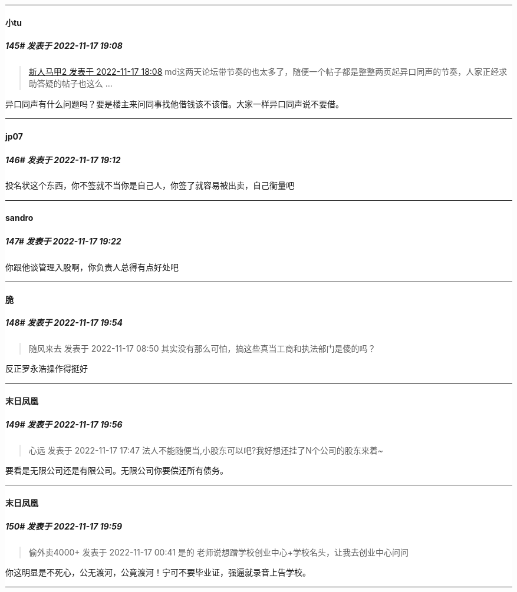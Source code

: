 *****

####  小tu  
##### 145#       发表于 2022-11-17 19:08

<blockquote><a href="httphttps://bbs.saraba1st.com/2b/forum.php?mod=redirect&amp;goto=findpost&amp;pid=58476550&amp;ptid=2105376" target="_blank">新人马甲2 发表于 2022-11-17 18:08</a>
md这两天论坛带节奏的也太多了，随便一个帖子都是整整两页起异口同声的节奏，人家正经求助答疑的帖子也这么 ...</blockquote>
异口同声有什么问题吗？要是楼主来问同事找他借钱该不该借。大家一样异口同声说不要借。

*****

####  jp07  
##### 146#       发表于 2022-11-17 19:12

投名状这个东西，你不签就不当你是自己人，你签了就容易被出卖，自己衡量吧

*****

####  sandro  
##### 147#       发表于 2022-11-17 19:22

你跟他谈管理入股啊，你负责人总得有点好处吧

*****

####  脆  
##### 148#       发表于 2022-11-17 19:54

<blockquote>随风来去 发表于 2022-11-17 08:50
其实没有那么可怕，搞这些真当工商和执法部门是傻的吗？</blockquote>
反正罗永浩操作得挺好

*****

####  末日凤凰  
##### 149#       发表于 2022-11-17 19:56

<blockquote>心远 发表于 2022-11-17 17:47
法人不能随便当,小股东可以吧?我好想还挂了N个公司的股东来着~</blockquote>
要看是无限公司还是有限公司。无限公司你要偿还所有债务。

*****

####  末日凤凰  
##### 150#       发表于 2022-11-17 19:59

<blockquote>偷外卖4000+ 发表于 2022-11-17 00:41
是的 老师说想蹭学校创业中心+学校名头，让我去创业中心问问</blockquote>
你这明显是不死心，公无渡河，公竟渡河！宁可不要毕业证，强逼就录音上告学校。



*****
